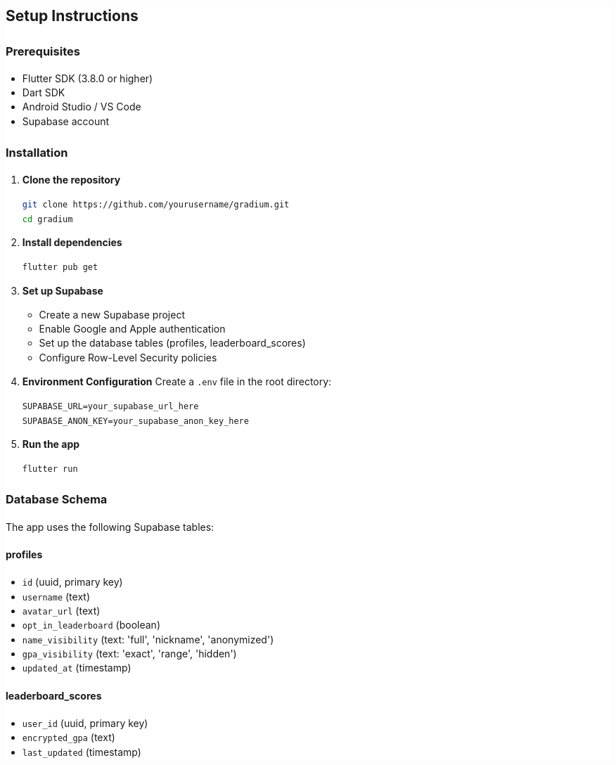 ## Setup Instructions

### Prerequisites
- Flutter SDK (3.8.0 or higher)
- Dart SDK
- Android Studio / VS Code
- Supabase account

### Installation

1. **Clone the repository**
   ```bash
   git clone https://github.com/yourusername/gradium.git
   cd gradium
   ```

2. **Install dependencies**
   ```bash
   flutter pub get
   ```

3. **Set up Supabase**
   - Create a new Supabase project
   - Enable Google and Apple authentication
   - Set up the database tables (profiles, leaderboard_scores)
   - Configure Row-Level Security policies

4. **Environment Configuration**
   Create a `.env` file in the root directory:
   ```
   SUPABASE_URL=your_supabase_url_here
   SUPABASE_ANON_KEY=your_supabase_anon_key_here
   ```

5. **Run the app**
   ```bash
   flutter run
   ```

### Database Schema

The app uses the following Supabase tables:

#### profiles
- `id` (uuid, primary key)
- `username` (text)
- `avatar_url` (text)
- `opt_in_leaderboard` (boolean)
- `name_visibility` (text: 'full', 'nickname', 'anonymized')
- `gpa_visibility` (text: 'exact', 'range', 'hidden')
- `updated_at` (timestamp)

#### leaderboard_scores
- `user_id` (uuid, primary key)
- `encrypted_gpa` (text)
- `last_updated` (timestamp)
